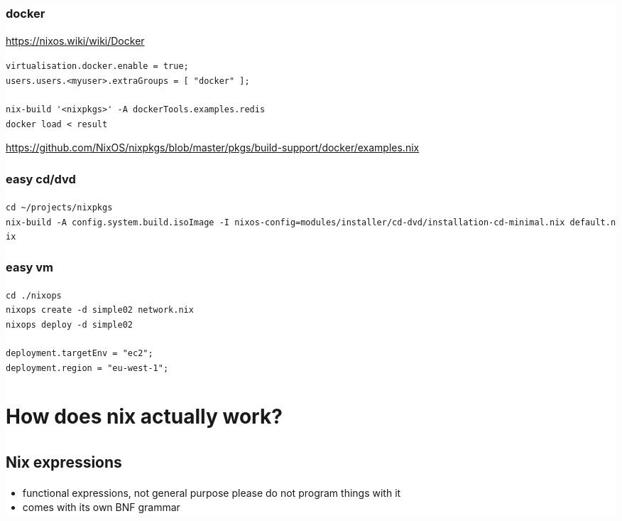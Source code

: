 
<a id="orgd122ca6"></a>

### docker

<https://nixos.wiki/wiki/Docker>

    virtualisation.docker.enable = true;
    users.users.<myuser>.extraGroups = [ "docker" ];

    nix-build '<nixpkgs>' -A dockerTools.examples.redis
    docker load < result

<https://github.com/NixOS/nixpkgs/blob/master/pkgs/build-support/docker/examples.nix>


<a id="orge230ca9"></a>

### easy cd/dvd

    cd ~/projects/nixpkgs
    nix-build -A config.system.build.isoImage -I nixos-config=modules/installer/cd-dvd/installation-cd-minimal.nix default.nix


<a id="org3503369"></a>

### easy vm

    cd ./nixops
    nixops create -d simple02 network.nix
    nixops deploy -d simple02

    deployment.targetEnv = "ec2";
    deployment.region = "eu-west-1";


<a id="org1086d42"></a>

# How does nix actually work?


<a id="org6956168"></a>

## Nix expressions

-   functional expressions, not general purpose please do not program
    things with it
-   comes with its own BNF grammar
